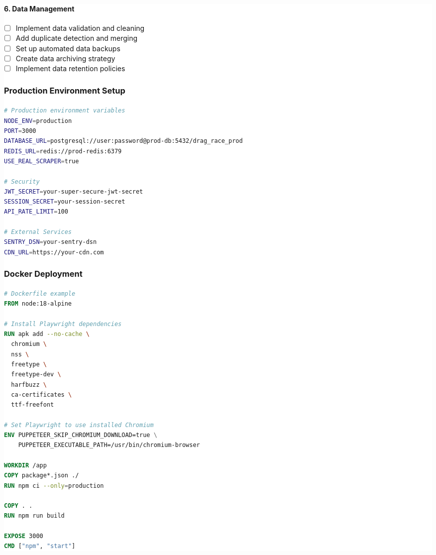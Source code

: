 #### 6. Data Management
- [ ] Implement data validation and cleaning
- [ ] Add duplicate detection and merging
- [ ] Set up automated data backups
- [ ] Create data archiving strategy
- [ ] Implement data retention policies

### Production Environment Setup

```bash
# Production environment variables
NODE_ENV=production
PORT=3000
DATABASE_URL=postgresql://user:password@prod-db:5432/drag_race_prod
REDIS_URL=redis://prod-redis:6379
USE_REAL_SCRAPER=true

# Security
JWT_SECRET=your-super-secure-jwt-secret
SESSION_SECRET=your-session-secret
API_RATE_LIMIT=100

# External Services
SENTRY_DSN=your-sentry-dsn
CDN_URL=https://your-cdn.com
```

### Docker Deployment

```dockerfile
# Dockerfile example
FROM node:18-alpine

# Install Playwright dependencies
RUN apk add --no-cache \
  chromium \
  nss \
  freetype \
  freetype-dev \
  harfbuzz \
  ca-certificates \
  ttf-freefont

# Set Playwright to use installed Chromium
ENV PUPPETEER_SKIP_CHROMIUM_DOWNLOAD=true \
    PUPPETEER_EXECUTABLE_PATH=/usr/bin/chromium-browser

WORKDIR /app
COPY package*.json ./
RUN npm ci --only=production

COPY . .
RUN npm run build

EXPOSE 3000
CMD ["npm", "start"]
```
